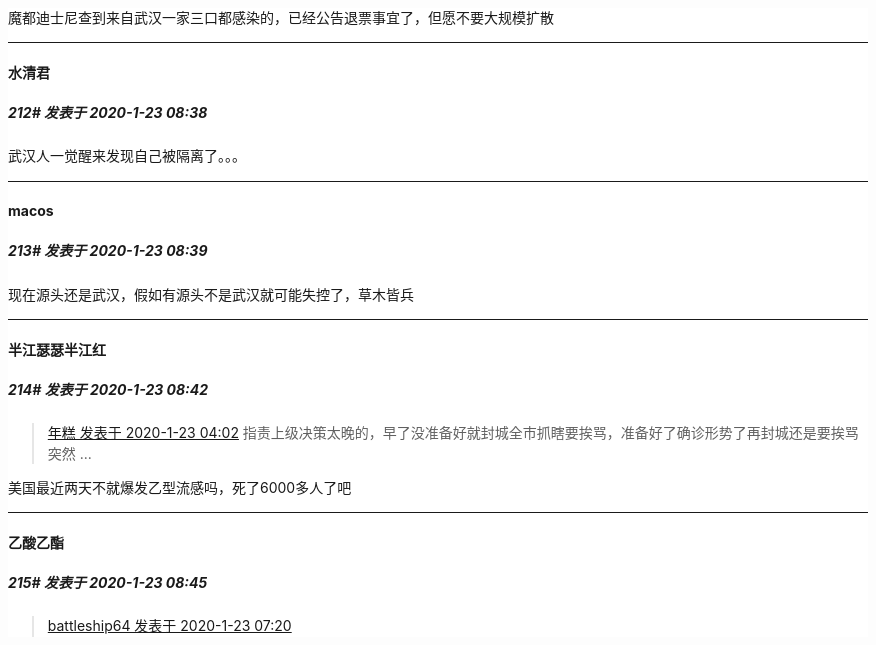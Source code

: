 


魔都迪士尼查到来自武汉一家三口都感染的，已经公告退票事宜了，但愿不要大规模扩散







-----

####  水清君  
##### 212#       发表于 2020-1-23 08:38




武汉人一觉醒来发现自己被隔离了。。。







-----

####  macos  
##### 213#       发表于 2020-1-23 08:39




现在源头还是武汉，假如有源头不是武汉就可能失控了，草木皆兵







-----

####  半江瑟瑟半江红  
##### 214#       发表于 2020-1-23 08:42



<blockquote><a href="httphttps://bbs.saraba1st.com/2b/forum.php?mod=redirect&amp;goto=findpost&amp;pid=46222680&amp;ptid=1910469" target="_blank">年糕 发表于 2020-1-23 04:02</a>
指责上级决策太晚的，早了没准备好就封城全市抓瞎要挨骂，准备好了确诊形势了再封城还是要挨骂
突然 ...</blockquote>
美国最近两天不就爆发乙型流感吗，死了6000多人了吧







-----

####  乙酸乙酯  
##### 215#       发表于 2020-1-23 08:45



<blockquote><a href="httphttps://bbs.saraba1st.com/2b/forum.php?mod=redirect&amp;goto=findpost&amp;pid=46222990&amp;ptid=1910469" target="_blank">battleship64 发表于 2020-1-23 07:20</a>
